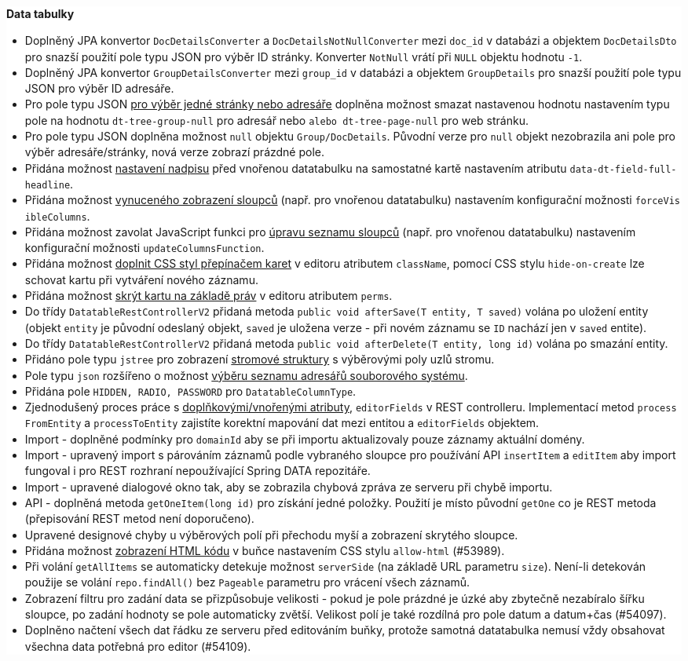 **Data tabulky**

- Doplněný JPA konvertor `DocDetailsConverter` a `DocDetailsNotNullConverter` mezi `doc_id` v databázi a objektem `DocDetailsDto` pro snazší použití pole typu JSON pro výběr ID stránky. Konverter `NotNull` vrátí při `NULL` objektu hodnotu `-1`.
- Doplněný JPA konvertor `GroupDetailsConverter` mezi `group_id` v databázi a objektem `GroupDetails` pro snazší použití pole typu JSON pro výběr ID adresáře.
- Pro pole typu JSON [pro výběr jedné stránky nebo adresáře](developer/datatables-editor/field-json.md#možnosti-classname) doplněna možnost smazat nastavenou hodnotu nastavením typu pole na hodnotu `dt-tree-group-null` pro adresář nebo `alebo dt-tree-page-null` pro web stránku.
- Pro pole typu JSON doplněna možnost `null` objektu `Group/DocDetails`. Původní verze pro `null` objekt nezobrazila ani pole pro výběr adresáře/stránky, nová verze zobrazí prázdné pole.
- Přidána možnost [nastavení nadpisu](developer/datatables-editor/datatable-columns.md#vlastnosti-datatablecolumneditor) před vnořenou datatabulku na samostatné kartě nastavením atributu `data-dt-field-full-headline`.
- Přidána možnost [vynuceného zobrazení sloupců](developer/datatables/README.md#možnosti-konfigurace) (např. pro vnořenou datatabulku) nastavením konfigurační možnosti `forceVisibleColumns`.
- Přidána možnost zavolat JavaScript funkci pro [úpravu seznamu sloupců](developer/datatables/README.md#možnosti-konfigurace) (např. pro vnořenou datatabulku) nastavením konfigurační možnosti `updateColumnsFunction`.
- Přidána možnost [doplnit CSS styl přepínačem karet](developer/datatables-editor/README.md#karty-v-editoru) v editoru atributem `className`, pomocí CSS stylu `hide-on-create` lze schovat kartu při vytváření nového záznamu.
- Přidána možnost [skrýt kartu na základě práv](developer/datatables-editor/README.md#karty-v-editoru) v editoru atributem `perms`.
- Do třídy `DatatableRestControllerV2` přidaná metoda `public void afterSave(T entity, T saved)` volána po uložení entity (objekt `entity` je původní odeslaný objekt, `saved` je uložena verze - při novém záznamu se `ID` nachází jen v `saved` entite).
- Do třídy `DatatableRestControllerV2` přidaná metoda `public void afterDelete(T entity, long id)` volána po smazání entity.
- Přidáno pole typu `jstree` pro zobrazení [stromové struktury](developer/datatables-editor/field-jstree.md) s výběrovými poly uzlů stromu.
- Pole typu `json` rozšířeno o možnost [výběru seznamu adresářů souborového systému](developer/datatables-editor/field-json.md).
- Přidána pole `HIDDEN, RADIO, PASSWORD` pro `DatatableColumnType`.
- Zjednodušený proces práce s [doplňkovými/vnořenými atributy](developer/datatables-editor/datatable-columns.md#vnořené-atributy), `editorFields` v REST controlleru. Implementací metod `processFromEntity` a `processToEntity` zajistíte korektní mapování dat mezi entitou a `editorFields` objektem.
- Import - doplněné podmínky pro `domainId` aby se při importu aktualizovaly pouze záznamy aktuální domény.
- Import - upravený import s párováním záznamů podle vybraného sloupce pro používání API `insertItem` a `editItem` aby import fungoval i pro REST rozhraní nepoužívající Spring DATA repozitáře.
- Import - upravené dialogové okno tak, aby se zobrazila chybová zpráva ze serveru při chybě importu.
- API - doplněná metoda `getOneItem(long id)` pro získání jedné položky. Použití je místo původní `getOne` co je REST metoda (přepisování REST metod není doporučeno).
- Upravené designové chyby u výběrových polí při přechodu myší a zobrazení skrytého sloupce.
- Přidána možnost [zobrazení HTML kódu](developer/datatables/README.md#zobrazení-html-kódu) v buňce nastavením CSS stylu `allow-html` (#53989).
- Při volání `getAllItems` se automaticky detekuje možnost `serverSide` (na základě URL parametru `size`). Není-li detekován použije se volání `repo.findAll()` bez `Pageable` parametru pro vrácení všech záznamů.
- Zobrazení filtru pro zadání data se přizpůsobuje velikosti - pokud je pole prázdné je úzké aby zbytečně nezabíralo šířku sloupce, po zadání hodnoty se pole automaticky zvětší. Velikost polí je také rozdílná pro pole datum a datum+čas (#54097).
- Doplněno načtení všech dat řádku ze serveru před editováním buňky, protože samotná datatabulka nemusí vždy obsahovat všechna data potřebná pro editor (#54109).
